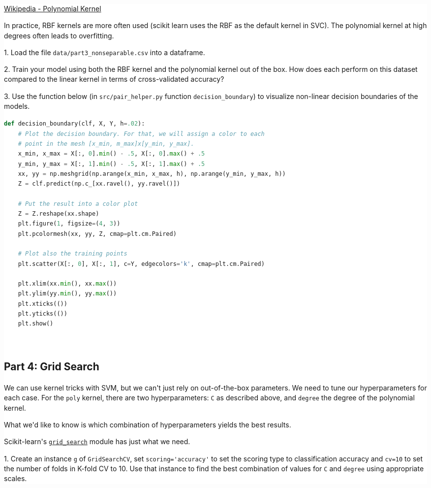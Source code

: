 [Wikipedia - Polynomial Kernel](http://en.wikipedia.org/wiki/Polynomial_kernel)

In practice, RBF kernels are more often used (scikit learn uses the RBF as the
default kernel in SVC). The polynomial kernel at high degrees often leads to
overfitting.

1\. Load the file `data/part3_nonseparable.csv` into a dataframe.

2\. Train your model using both the RBF kernel and the polynomial kernel out of the box. How does each perform on this dataset compared to the linear kernel in terms of cross-validated accuracy?

3\. Use the function below (in `src/pair_helper.py` function `decision_boundary`) to visualize non-linear decision boundaries of the models.

```python
def decision_boundary(clf, X, Y, h=.02):
    # Plot the decision boundary. For that, we will assign a color to each
    # point in the mesh [x_min, m_max]x[y_min, y_max].
    x_min, x_max = X[:, 0].min() - .5, X[:, 0].max() + .5
    y_min, y_max = X[:, 1].min() - .5, X[:, 1].max() + .5
    xx, yy = np.meshgrid(np.arange(x_min, x_max, h), np.arange(y_min, y_max, h))
    Z = clf.predict(np.c_[xx.ravel(), yy.ravel()])

    # Put the result into a color plot
    Z = Z.reshape(xx.shape)
    plt.figure(1, figsize=(4, 3))
    plt.pcolormesh(xx, yy, Z, cmap=plt.cm.Paired)

    # Plot also the training points
    plt.scatter(X[:, 0], X[:, 1], c=Y, edgecolors='k', cmap=plt.cm.Paired)

    plt.xlim(xx.min(), xx.max())
    plt.ylim(yy.min(), yy.max())
    plt.xticks(())
    plt.yticks(())
    plt.show()
```

<br>

## Part 4: Grid Search

We can use kernel tricks with SVM, but we can't just rely on out-of-the-box parameters. We need to tune our hyperparameters for each case. For the `poly` kernel, there are two hyperparameters: `C` as described above, and `degree` the degree of the polynomial kernel.

What we'd like to know is which combination of hyperparameters yields the best results.

Scikit-learn's [`grid_search`](http://scikit-learn.org/stable/modules/generated/sklearn.grid_search.GridSearchCV.html)
module has just what we need.

1\. Create an instance `g` of `GridSearchCV`, set `scoring='accuracy'` to set the scoring type to classification accuracy and `cv=10` to set the number of folds in K-fold CV to 10. Use that instance to find the best combination of values for `C` and `degree` using appropriate scales.
